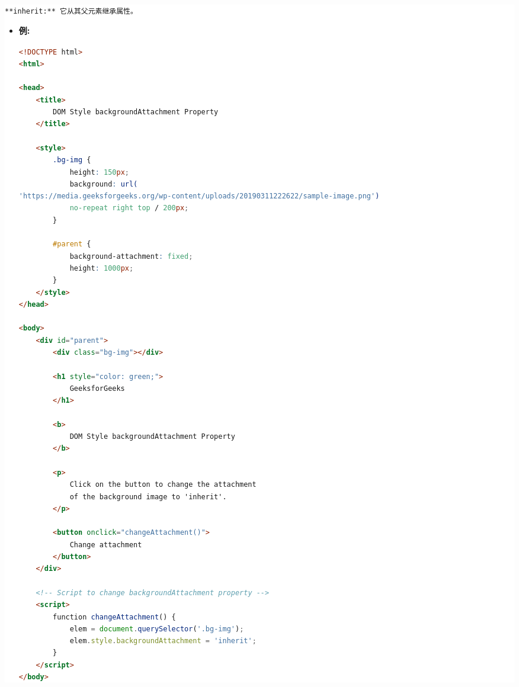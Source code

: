     **inherit:** 它从其父元素继承属性。

*   **例:**

    ```html
    <!DOCTYPE html>
    <html>

    <head>
        <title>
            DOM Style backgroundAttachment Property
        </title>

        <style>
            .bg-img {
                height: 150px;
                background: url(
    'https://media.geeksforgeeks.org/wp-content/uploads/20190311222622/sample-image.png') 
                no-repeat right top / 200px;
            }

            #parent {
                background-attachment: fixed;
                height: 1000px;
            }
        </style>
    </head>

    <body>
        <div id="parent">
            <div class="bg-img"></div>

            <h1 style="color: green;">
                GeeksforGeeks
            </h1>

            <b>
                DOM Style backgroundAttachment Property
            </b>

            <p>
                Click on the button to change the attachment
                of the background image to 'inherit'.
            </p>

            <button onclick="changeAttachment()">
                Change attachment
            </button>
        </div>

        <!-- Script to change backgroundAttachment property -->
        <script>
            function changeAttachment() {
                elem = document.querySelector('.bg-img');
                elem.style.backgroundAttachment = 'inherit';
            }
        </script>
    </body>
